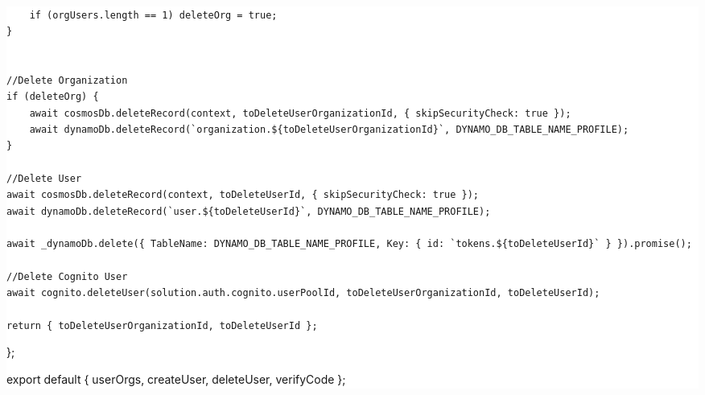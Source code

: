 
        if (orgUsers.length == 1) deleteOrg = true;
    }


    //Delete Organization
    if (deleteOrg) {
        await cosmosDb.deleteRecord(context, toDeleteUserOrganizationId, { skipSecurityCheck: true });
        await dynamoDb.deleteRecord(`organization.${toDeleteUserOrganizationId}`, DYNAMO_DB_TABLE_NAME_PROFILE);
    }

    //Delete User
    await cosmosDb.deleteRecord(context, toDeleteUserId, { skipSecurityCheck: true });
    await dynamoDb.deleteRecord(`user.${toDeleteUserId}`, DYNAMO_DB_TABLE_NAME_PROFILE);

    await _dynamoDb.delete({ TableName: DYNAMO_DB_TABLE_NAME_PROFILE, Key: { id: `tokens.${toDeleteUserId}` } }).promise();

    //Delete Cognito User
    await cognito.deleteUser(solution.auth.cognito.userPoolId, toDeleteUserOrganizationId, toDeleteUserId);

    return { toDeleteUserOrganizationId, toDeleteUserId };

};

export default { userOrgs, createUser, deleteUser, verifyCode };
